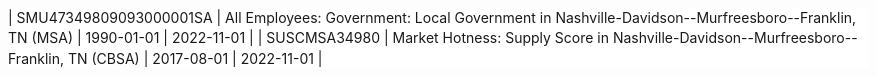 | SMU47349809093000001SA    | All Employees: Government: Local Government in Nashville-Davidson--Murfreesboro--Franklin, TN (MSA)                                                                                 | 1990-01-01          | 2022-11-01        |
| SUSCMSA34980              | Market Hotness: Supply Score in Nashville-Davidson--Murfreesboro--Franklin, TN (CBSA)                                                                                               | 2017-08-01          | 2022-11-01        |